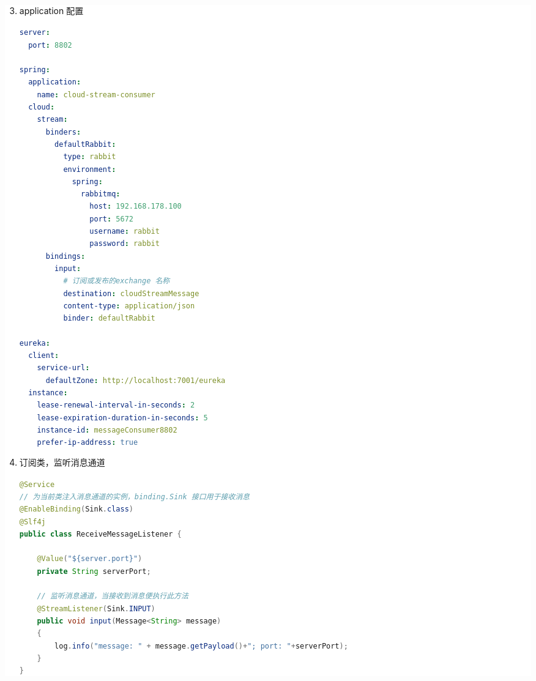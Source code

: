 3. application 配置

   ```yaml
   server:
     port: 8802
   
   spring:
     application:
       name: cloud-stream-consumer
     cloud:
       stream:
         binders:
           defaultRabbit:
             type: rabbit
             environment:
               spring:
                 rabbitmq:
                   host: 192.168.178.100
                   port: 5672
                   username: rabbit
                   password: rabbit
         bindings:
           input:
             # 订阅或发布的exchange 名称
             destination: cloudStreamMessage
             content-type: application/json
             binder: defaultRabbit
   
   eureka:
     client:
       service-url:
         defaultZone: http://localhost:7001/eureka
     instance:
       lease-renewal-interval-in-seconds: 2
       lease-expiration-duration-in-seconds: 5
       instance-id: messageConsumer8802
       prefer-ip-address: true

4. 订阅类，监听消息通道

   ```java
   @Service
   // 为当前类注入消息通道的实例，binding.Sink 接口用于接收消息
   @EnableBinding(Sink.class)
   @Slf4j
   public class ReceiveMessageListener {
   
       @Value("${server.port}")
       private String serverPort;
   
       // 监听消息通道，当接收到消息便执行此方法
       @StreamListener(Sink.INPUT)
       public void input(Message<String> message)
       {
           log.info("message: " + message.getPayload()+"; port: "+serverPort);
       }
   }
   ```
